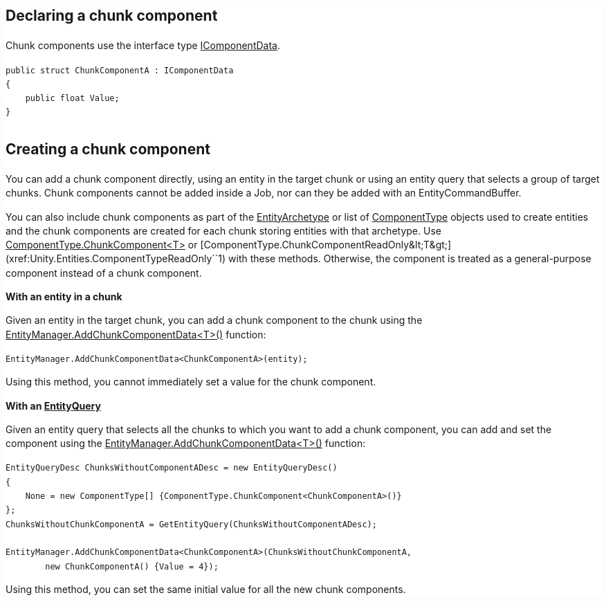 <a name="declare"></a>
## Declaring a chunk component

Chunk components use the interface type [IComponentData](xref:Unity.Entities.IComponentData).

```
public struct ChunkComponentA : IComponentData
{
    public float Value;
}
```

<a name="create"></a>
## Creating a chunk component 

You can add a chunk component directly, using an entity in the target chunk or using an entity query that selects a group of target chunks. Chunk components cannot be added inside a Job, nor can they be added with an EntityCommandBuffer.
 
 You can also include chunk components as part of  the [EntityArchetype](xref:Unity.Entities.EntityArchetype) or list of [ComponentType](xref:Unity.Entities.ComponentType) objects used to create entities and the chunk components are created for each chunk storing entities with that archetype. Use [ComponentType.ChunkComponent&lt;T&gt;](xref:Unity.Entities.ComponentType``1) or [ComponentType.ChunkComponentReadOnly&lt;T&gt;](xref:Unity.Entities.ComponentTypeReadOnly``1) with these methods. Otherwise, the component is treated as a general-purpose component instead of a chunk component.
 
**With an entity in a chunk**

Given an entity in the target chunk, you can add a chunk component to the chunk using the [EntityManager.AddChunkComponentData&lt;T&gt;()](xref:Unity.Entities.EntityManager.AddChunkComponentData``1) function:

```
EntityManager.AddChunkComponentData<ChunkComponentA>(entity);
```

Using this method, you cannot immediately set a value for the chunk component.

**With an [EntityQuery](xref:Unity.Entities.EntityQuery)**

Given an entity query that selects all the chunks to which you want to add a chunk component, you can add and set the component using the [EntityManager.AddChunkComponentData&lt;T&gt;()](xref:Unity.Entities.EntityManager.AddChunkComponentData``1(Unity.Entities.EntityQuery,``0)) function:

```
EntityQueryDesc ChunksWithoutComponentADesc = new EntityQueryDesc()
{
    None = new ComponentType[] {ComponentType.ChunkComponent<ChunkComponentA>()}
};
ChunksWithoutChunkComponentA = GetEntityQuery(ChunksWithoutComponentADesc);

EntityManager.AddChunkComponentData<ChunkComponentA>(ChunksWithoutChunkComponentA,
        new ChunkComponentA() {Value = 4});
```

Using this method, you can set the same initial value for all the new chunk components.
